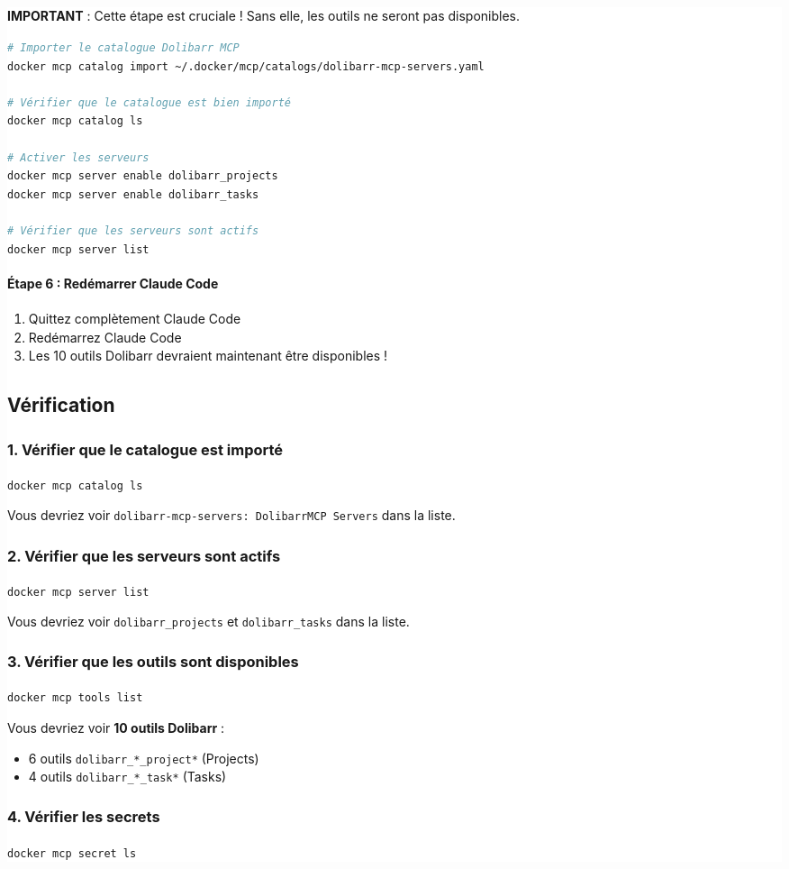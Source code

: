 **IMPORTANT** : Cette étape est cruciale ! Sans elle, les outils ne seront pas disponibles.

```bash
# Importer le catalogue Dolibarr MCP
docker mcp catalog import ~/.docker/mcp/catalogs/dolibarr-mcp-servers.yaml

# Vérifier que le catalogue est bien importé
docker mcp catalog ls

# Activer les serveurs
docker mcp server enable dolibarr_projects
docker mcp server enable dolibarr_tasks

# Vérifier que les serveurs sont actifs
docker mcp server list
```

#### Étape 6 : Redémarrer Claude Code

1. Quittez complètement Claude Code
2. Redémarrez Claude Code
3. Les 10 outils Dolibarr devraient maintenant être disponibles !

## Vérification

### 1. Vérifier que le catalogue est importé

```bash
docker mcp catalog ls
```

Vous devriez voir `dolibarr-mcp-servers: DolibarrMCP Servers` dans la liste.

### 2. Vérifier que les serveurs sont actifs

```bash
docker mcp server list
```

Vous devriez voir `dolibarr_projects` et `dolibarr_tasks` dans la liste.

### 3. Vérifier que les outils sont disponibles

```bash
docker mcp tools list
```

Vous devriez voir **10 outils Dolibarr** :
- 6 outils `dolibarr_*_project*` (Projects)
- 4 outils `dolibarr_*_task*` (Tasks)

### 4. Vérifier les secrets

```bash
docker mcp secret ls
```
